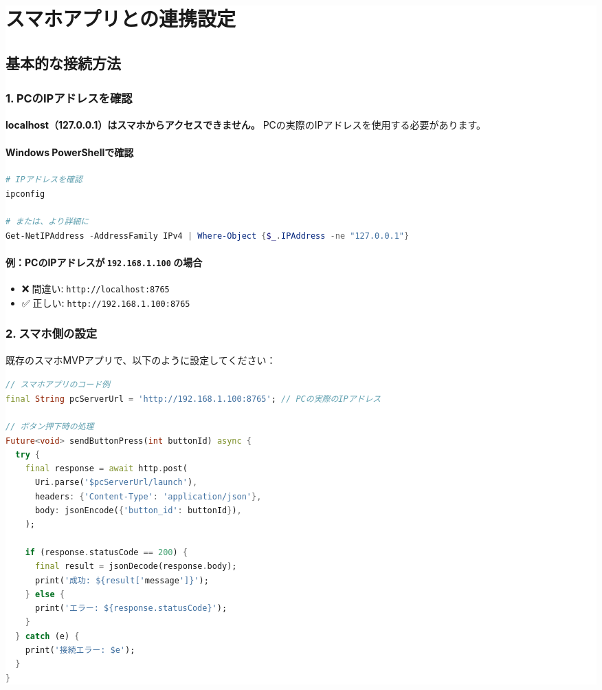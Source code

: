 # スマホアプリとの連携設定

## 基本的な接続方法

### 1. PCのIPアドレスを確認

**localhost（127.0.0.1）はスマホからアクセスできません。**
PCの実際のIPアドレスを使用する必要があります。

#### Windows PowerShellで確認
```powershell
# IPアドレスを確認
ipconfig

# または、より詳細に
Get-NetIPAddress -AddressFamily IPv4 | Where-Object {$_.IPAddress -ne "127.0.0.1"}
```

#### 例：PCのIPアドレスが `192.168.1.100` の場合
- ❌ 間違い: `http://localhost:8765`
- ✅ 正しい: `http://192.168.1.100:8765`

### 2. スマホ側の設定

既存のスマホMVPアプリで、以下のように設定してください：

```dart
// スマホアプリのコード例
final String pcServerUrl = 'http://192.168.1.100:8765'; // PCの実際のIPアドレス

// ボタン押下時の処理
Future<void> sendButtonPress(int buttonId) async {
  try {
    final response = await http.post(
      Uri.parse('$pcServerUrl/launch'),
      headers: {'Content-Type': 'application/json'},
      body: jsonEncode({'button_id': buttonId}),
    );
    
    if (response.statusCode == 200) {
      final result = jsonDecode(response.body);
      print('成功: ${result['message']}');
    } else {
      print('エラー: ${response.statusCode}');
    }
  } catch (e) {
    print('接続エラー: $e');
  }
}
```
